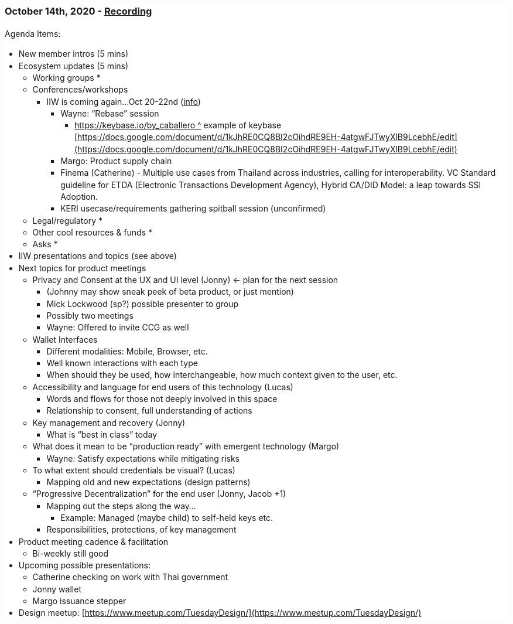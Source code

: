 
### October 14th, 2020 - [Recording](https://us02web.zoom.us/rec/share/QMk6dedH5ibAFQgWzidkNUGZbeQgZr19XnVe9fWLxIW3HI2QhUopzpfhO6-a8Zaa.nrTCxkXr0CV7uulr)

Agenda Items:



*   New member intros (5 mins) 
*   Ecosystem updates (5 mins)  
    *   Working groups
        *   
    *   Conferences/workshops 
        *   IIW is coming again…Oct 20-22nd ([info](https://internetidentityworkshop.com/)) 
            *   Wayne: “Rebase” session 
                *   https://keybase.io/by_caballero ^ example of keybase [https://docs.google.com/document/d/1kJhRE0CQ8BI2cOihdRE9EH-4atgwFJTwyXlB9LcebhE/edit](https://docs.google.com/document/d/1kJhRE0CQ8BI2cOihdRE9EH-4atgwFJTwyXlB9LcebhE/edit)
            *   Margo: Product supply chain
            *   Finema (Catherine)  - Multiple use cases from Thailand across industries, calling for interoperability. VC Standard guideline for ETDA (Electronic Transactions Development Agency), Hybrid CA/DID Model: a leap towards SSI Adoption. 
            *   KERI usecase/requirements gathering spitball session (unconfirmed)
    *   Legal/regulatory
        *   
    *   Other cool resources & funds 
        *   
    *   Asks
        *    
*   IIW presentations and topics (see above) 
*   Next topics for product meetings 
    *   Privacy and Consent at the UX and UI level  (Jonny) ← plan for the next session
        *   (Johnny may show sneak peek of beta product, or just mention) 
        *   Mick Lockwood (sp?) possible presenter to group 
        *   Possibly two meetings 
        *   Wayne: Offered to invite CCG as well 
    *   Wallet Interfaces 
        *   Different modalities: Mobile, Browser, etc. 
        *   Well known interactions with each type 
        *   When should they be used, how interchangeable, how much context given to the user, etc. 
    *   Accessibility and language for end users of this technology  (Lucas)
        *   Words and flows for those not deeply involved in this space 
        *   Relationship to consent, full understanding of actions 
    *   Key management and recovery (Jonny)
        *   What is “best in class” today
    *   What does it mean to be “production ready” with emergent technology (Margo)
        *   Wayne: Satisfy expectations while mitigating risks 
    *   To what extent should credentials be visual? (Lucas) 
        *   Mapping old and new expectations (design patterns) 
    *   “Progressive Decentralization” for the end user (Jonny, Jacob +1)
        *   Mapping out the steps along the way…
            *   Example: Managed (maybe child) to self-held keys etc. 
        *   Responsibilities, protections, of key management 
*   Product meeting cadence & facilitation 
    *   Bi-weekly still good
*   Upcoming possible presentations:
    *   Catherine checking on work with Thai government
    *   Jonny wallet 
    *   Margo issuance stepper
*   Design meetup: [https://www.meetup.com/TuesdayDesign/](https://www.meetup.com/TuesdayDesign/) 
